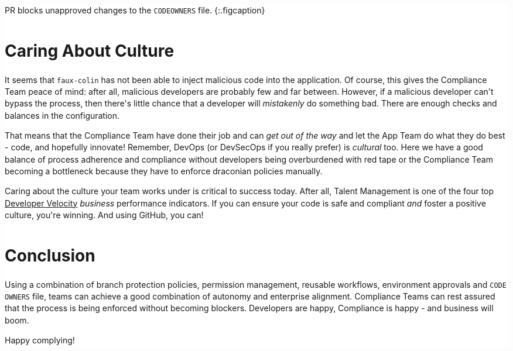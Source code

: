 PR blocks unapproved changes to the `CODEOWNERS` file.
{:.figcaption}

# Caring About Culture

It seems that `faux-colin` has not been able to inject malicious code into the application. Of course, this gives the Compliance Team peace of mind: after all, malicious developers are probably few and far between. However, if a malicious developer can't bypass the process, then there's little chance that a developer will _mistakenly_ do something bad. There are enough checks and balances in the configuration.

That means that the Compliance Team have done their job and can _get out of the way_ and let the App Team do what they do best - code, and hopefully innovate! Remember, DevOps (or DevSecOps if you really prefer) is _cultural_ too. Here we have a good balance of process adherence and compliance without developers being overburdened with red tape or the Compliance Team becoming a bottleneck because they have to enforce draconian policies manually.

Caring about the culture your team works under is critical to success today. After all, Talent Management is one of the four top [Developer Velocity](https://www.mckinsey.com/industries/technology-media-and-telecommunications/our-insights/developer-velocity-how-software-excellence-fuels-business-performance) _business_ performance indicators. If you can ensure your code is safe and compliant _and_ foster a positive culture, you're winning. And using GitHub, you can!

# Conclusion
Using a combination of branch protection policies, permission management, reusable workflows, environment approvals and `CODEOWNERS` file, teams can achieve a good combination of autonomy and enterprise alignment. Compliance Teams can rest assured that the process is being enforced without becoming blockers. Developers are happy, Compliance is happy - and business will boom.

Happy complying!
